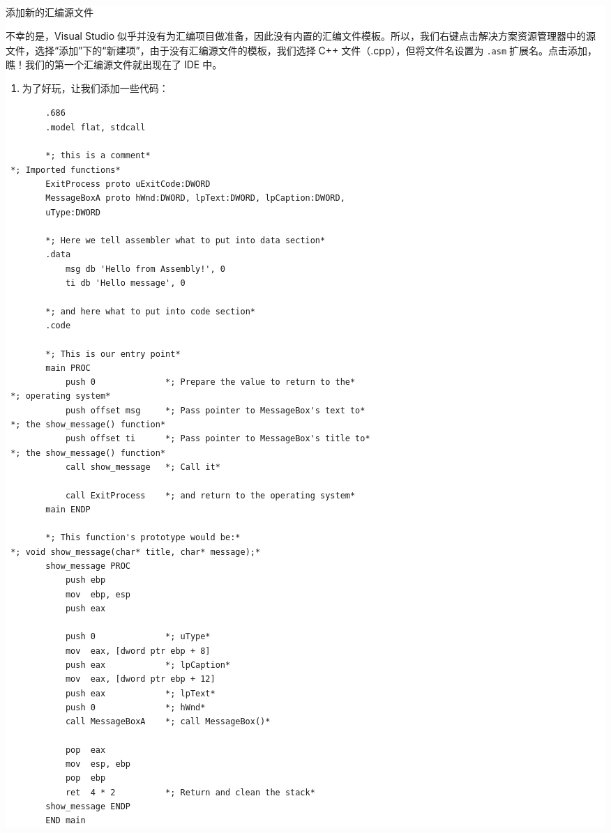 添加新的汇编源文件

不幸的是，Visual Studio 似乎并没有为汇编项目做准备，因此没有内置的汇编文件模板。所以，我们右键点击解决方案资源管理器中的源文件，选择“添加”下的“新建项”，由于没有汇编源文件的模板，我们选择 C++ 文件（.cpp），但将文件名设置为 `.asm` 扩展名。点击添加，瞧！我们的第一个汇编源文件就出现在了 IDE 中。

1.  为了好玩，让我们添加一些代码：

```
        .686
        .model flat, stdcall

        *; this is a comment*
 *; Imported functions*
        ExitProcess proto uExitCode:DWORD
        MessageBoxA proto hWnd:DWORD, lpText:DWORD, lpCaption:DWORD, 
        uType:DWORD

        *; Here we tell assembler what to put into data section*
        .data
            msg db 'Hello from Assembly!', 0
            ti db 'Hello message', 0

        *; and here what to put into code section*
        .code

        *; This is our entry point*
        main PROC
            push 0              *; Prepare the value to return to the* 
 *; operating system*
            push offset msg     *; Pass pointer to MessageBox's text to* 
 *; the show_message() function*
            push offset ti      *; Pass pointer to MessageBox's title to* 
 *; the show_message() function*
            call show_message   *; Call it*

            call ExitProcess    *; and return to the operating system*
        main ENDP

        *; This function's prototype would be:*
 *; void show_message(char* title, char* message);*
        show_message PROC
            push ebp
            mov  ebp, esp
            push eax

            push 0              *; uType*
            mov  eax, [dword ptr ebp + 8]
            push eax            *; lpCaption*
            mov  eax, [dword ptr ebp + 12]
            push eax            *; lpText*
            push 0              *; hWnd*
            call MessageBoxA    *; call MessageBox()*

            pop  eax
            mov  esp, ebp
            pop  ebp
            ret  4 * 2          *; Return and clean the stack*
        show_message ENDP
        END main
```
